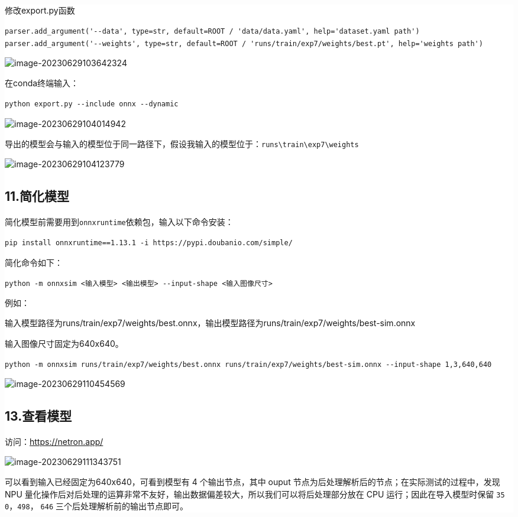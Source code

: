 修改export.py函数

```
parser.add_argument('--data', type=str, default=ROOT / 'data/data.yaml', help='dataset.yaml path')
parser.add_argument('--weights', type=str, default=ROOT / 'runs/train/exp7/weights/best.pt', help='weights path')
```

![image-20230629103642324](http://photos.100ask.net/allwinner-docs/v853/AIApplication/image-20230629103642324.png)



在conda终端输入：

```
python export.py --include onnx --dynamic
```

![image-20230629104014942](http://photos.100ask.net/allwinner-docs/v853/AIApplication/image-20230629104014942.png)

导出的模型会与输入的模型位于同一路径下，假设我输入的模型位于：`runs\train\exp7\weights`

![image-20230629104123779](http://photos.100ask.net/allwinner-docs/v853/AIApplication/image-20230629104123779.png)

## 11.简化模型

简化模型前需要用到`onnxruntime`依赖包，输入以下命令安装：

```
pip install onnxruntime==1.13.1 -i https://pypi.doubanio.com/simple/
```

简化命令如下：

```
python -m onnxsim <输入模型> <输出模型> --input-shape <输入图像尺寸>
```

例如：

输入模型路径为runs/train/exp7/weights/best.onnx，输出模型路径为runs/train/exp7/weights/best-sim.onnx

输入图像尺寸固定为640x640。

```
python -m onnxsim runs/train/exp7/weights/best.onnx runs/train/exp7/weights/best-sim.onnx --input-shape 1,3,640,640
```

![image-20230629110454569](http://photos.100ask.net/allwinner-docs/v853/AIApplication/image-20230629110454569.png)

## 13.查看模型

访问：https://netron.app/

![image-20230629111343751](http://photos.100ask.net/allwinner-docs/v853/AIApplication/image-20230629111343751.png)

可以看到输入已经固定为640x640，可看到模型有 4 个输出节点，其中 ouput 节点为后处理解析后的节点；在实际测试的过程中，发现 NPU 量化操作后对后处理的运算非常不友好，输出数据偏差较大，所以我们可以将后处理部分放在 CPU 运行；因此在导入模型时保留 `350`，`498`， `646` 三个后处理解析前的输出节点即可。
